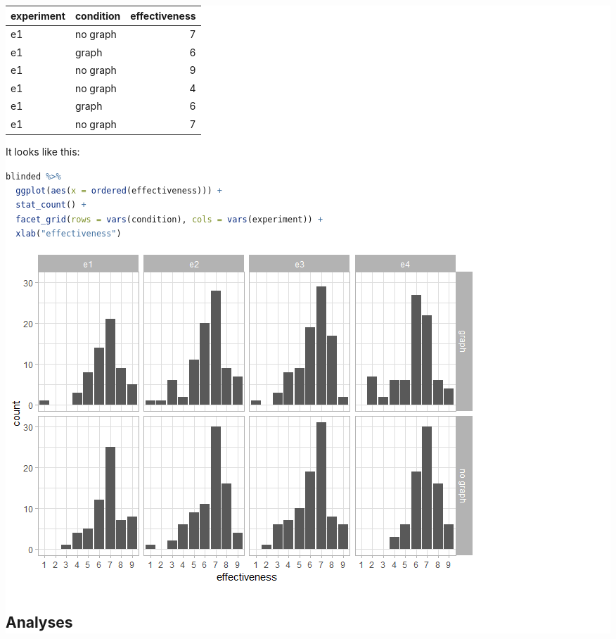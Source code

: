 <div class="kable-table">

| experiment | condition | effectiveness |
| :--------- | :-------- | ------------: |
| e1         | no graph  |             7 |
| e1         | graph     |             6 |
| e1         | no graph  |             9 |
| e1         | no graph  |             4 |
| e1         | graph     |             6 |
| e1         | no graph  |             7 |

</div>

It looks like this:

``` r
blinded %>%
  ggplot(aes(x = ordered(effectiveness))) +
  stat_count() +
  facet_grid(rows = vars(condition), cols = vars(experiment)) +
  xlab("effectiveness")
```

![](analysis_files/figure-gfm/unnamed-chunk-2-1.png)

## Analyses
